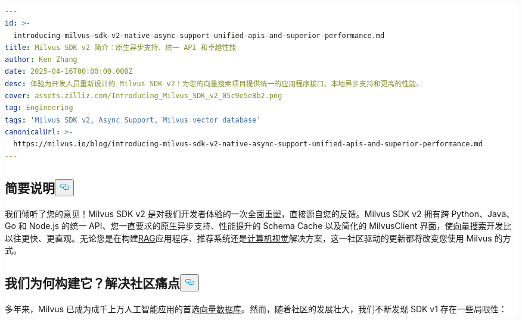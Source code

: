 ```yaml
---
id: >-
  introducing-milvus-sdk-v2-native-async-support-unified-apis-and-superior-performance.md
title: Milvus SDK v2 简介：原生异步支持、统一 API 和卓越性能
author: Ken Zhang
date: 2025-04-16T00:00:00.000Z
desc: 体验为开发人员重新设计的 Milvus SDK v2！为您的向量搜索项目提供统一的应用程序接口、本地异步支持和更高的性能。
cover: assets.zilliz.com/Introducing_Milvus_SDK_v2_05c9e5e8b2.png
tag: Engineering
tags: 'Milvus SDK v2, Async Support, Milvus vector database'
canonicalUrl: >-
  https://milvus.io/blog/introducing-milvus-sdk-v2-native-async-support-unified-apis-and-superior-performance.md
---
```

<h2 id="TLDR" class="common-anchor-header">简要说明<button data-href="#TLDR" class="anchor-icon" translate="no">
      <svg translate="no"
        aria-hidden="true"
        focusable="false"
        height="20"
        version="1.1"
        viewBox="0 0 16 16"
        width="16"
      >
        <path
          fill="#0092E4"
          fill-rule="evenodd"
          d="M4 9h1v1H4c-1.5 0-3-1.69-3-3.5S2.55 3 4 3h4c1.45 0 3 1.69 3 3.5 0 1.41-.91 2.72-2 3.25V8.59c.58-.45 1-1.27 1-2.09C10 5.22 8.98 4 8 4H4c-.98 0-2 1.22-2 2.5S3 9 4 9zm9-3h-1v1h1c1 0 2 1.22 2 2.5S13.98 12 13 12H9c-.98 0-2-1.22-2-2.5 0-.83.42-1.64 1-2.09V6.25c-1.09.53-2 1.84-2 3.25C6 11.31 7.55 13 9 13h4c1.45 0 3-1.69 3-3.5S14.5 6 13 6z"
        ></path>
      </svg>
    </button></h2><p>我们倾听了您的意见！Milvus SDK v2 是对我们开发者体验的一次全面重塑，直接源自您的反馈。Milvus SDK v2 拥有跨 Python、Java、Go 和 Node.js 的统一 API、您一直要求的原生异步支持、性能提升的 Schema Cache 以及简化的 MilvusClient 界面，使<a href="https://zilliz.com/learn/vector-similarity-search">向量搜索</a>开发比以往更快、更直观。无论您是在构建<a href="https://zilliz.com/learn/Retrieval-Augmented-Generation">RAG</a>应用程序、推荐系统还是<a href="https://zilliz.com/learn/what-is-computer-vision">计算机视觉</a>解决方案，这一社区驱动的更新都将改变您使用 Milvus 的方式。</p>
<h2 id="Why-We-Built-It-Addressing-Community-Pain-Points" class="common-anchor-header">我们为何构建它？解决社区痛点<button data-href="#Why-We-Built-It-Addressing-Community-Pain-Points" class="anchor-icon" translate="no">
      <svg translate="no"
        aria-hidden="true"
        focusable="false"
        height="20"
        version="1.1"
        viewBox="0 0 16 16"
        width="16"
      >
        <path
          fill="#0092E4"
          fill-rule="evenodd"
          d="M4 9h1v1H4c-1.5 0-3-1.69-3-3.5S2.55 3 4 3h4c1.45 0 3 1.69 3 3.5 0 1.41-.91 2.72-2 3.25V8.59c.58-.45 1-1.27 1-2.09C10 5.22 8.98 4 8 4H4c-.98 0-2 1.22-2 2.5S3 9 4 9zm9-3h-1v1h1c1 0 2 1.22 2 2.5S13.98 12 13 12H9c-.98 0-2-1.22-2-2.5 0-.83.42-1.64 1-2.09V6.25c-1.09.53-2 1.84-2 3.25C6 11.31 7.55 13 9 13h4c1.45 0 3-1.69 3-3.5S14.5 6 13 6z"
        ></path>
      </svg>
    </button></h2><p>多年来，Milvus 已成为成千上万人工智能应用的首选<a href="https://milvus.io/blog/what-is-a-vector-database.md">向量数据库</a>。然而，随着社区的发展壮大，我们不断发现 SDK v1 存在一些局限性：</p>